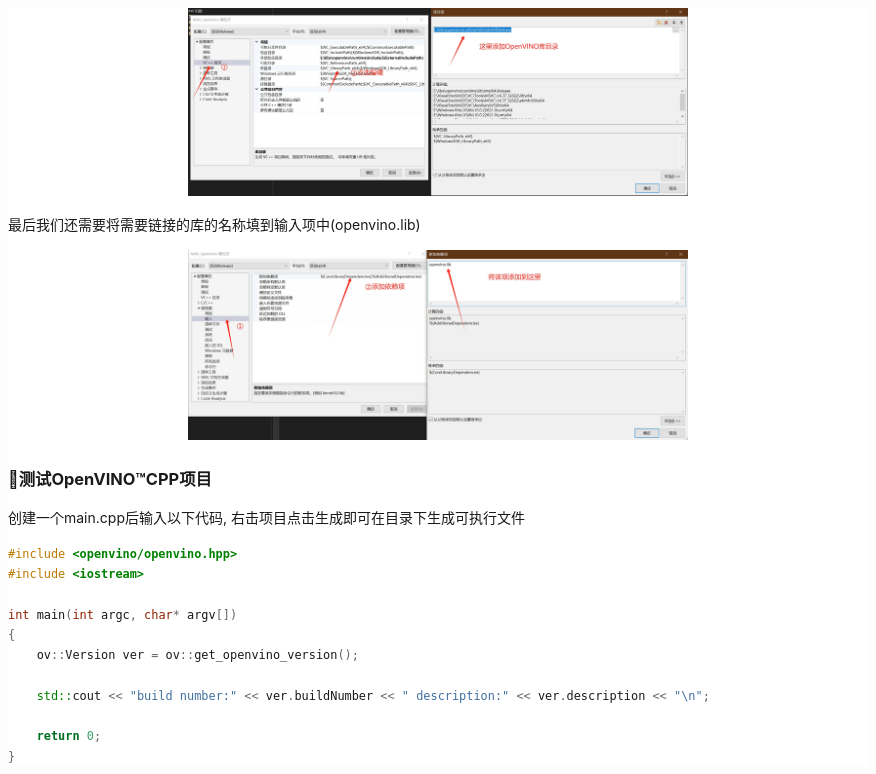<div align=center><img src="../pic/add_openvino_lib_path.png" width=500></div>

最后我们还需要将需要链接的库的名称填到输入项中(openvino.lib)
<div align=center><img src="../pic/add_openvino_lib_input.png" width=500></div>


### 🎁测试OpenVINO™CPP项目
创建一个main.cpp后输入以下代码, 右击项目点击生成即可在目录下生成可执行文件
```C++
#include <openvino/openvino.hpp>
#include <iostream>

int main(int argc, char* argv[])
{
    ov::Version ver = ov::get_openvino_version();

    std::cout << "build number:" << ver.buildNumber << " description:" << ver.description << "\n";
    
    return 0;
}
```

